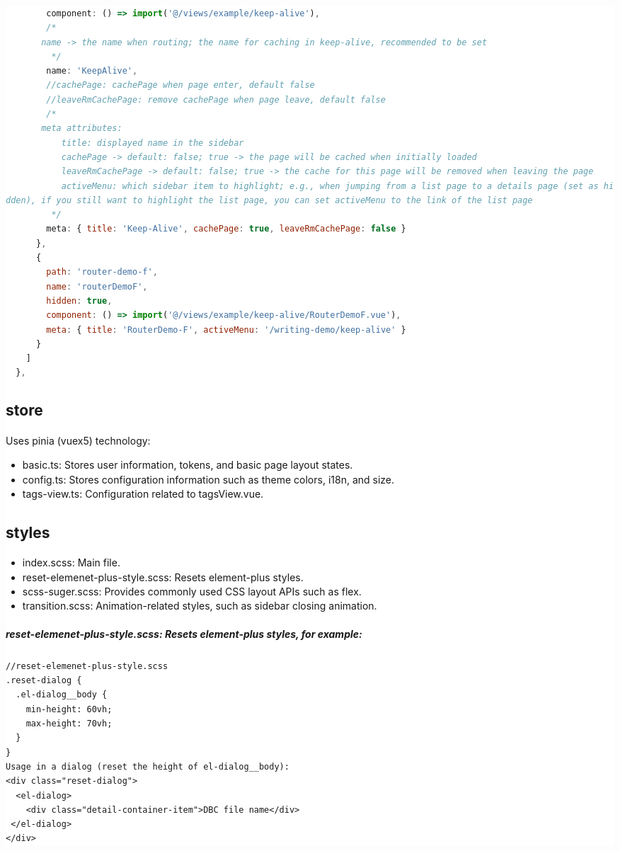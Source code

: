 ```javascript
        component: () => import('@/views/example/keep-alive'),
        /*
   	   name -> the name when routing; the name for caching in keep-alive, recommended to be set
         */
        name: 'KeepAlive',
        //cachePage: cachePage when page enter, default false
        //leaveRmCachePage: remove cachePage when page leave, default false
        /*
   	   meta attributes:
           title: displayed name in the sidebar
           cachePage -> default: false; true -> the page will be cached when initially loaded
           leaveRmCachePage -> default: false; true -> the cache for this page will be removed when leaving the page
           activeMenu: which sidebar item to highlight; e.g., when jumping from a list page to a details page (set as hidden), if you still want to highlight the list page, you can set activeMenu to the link of the list page
         */
        meta: { title: 'Keep-Alive', cachePage: true, leaveRmCachePage: false }
      },
      {
        path: 'router-demo-f',
        name: 'routerDemoF',
        hidden: true,
        component: () => import('@/views/example/keep-alive/RouterDemoF.vue'),
        meta: { title: 'RouterDemo-F', activeMenu: '/writing-demo/keep-alive' }
      }
    ]
  },
```

## store

Uses pinia (vuex5) technology:

- basic.ts: Stores user information, tokens, and basic page layout states.
- config.ts: Stores configuration information such as theme colors, i18n, and size.
- tags-view.ts: Configuration related to tagsView.vue.

## styles

- index.scss: Main file.
- reset-elemenet-plus-style.scss: Resets element-plus styles.
- scss-suger.scss: Provides commonly used CSS layout APIs such as flex.
- transition.scss: Animation-related styles, such as sidebar closing animation.

##### reset-elemenet-plus-style.scss: Resets element-plus styles, for example:

```vue
//reset-elemenet-plus-style.scss
.reset-dialog {
  .el-dialog__body {
    min-height: 60vh;
    max-height: 70vh;
  }
}
Usage in a dialog (reset the height of el-dialog__body):
<div class="reset-dialog">
  <el-dialog>
    <div class="detail-container-item">DBC file name</div>
 </el-dialog>
</div>
```
